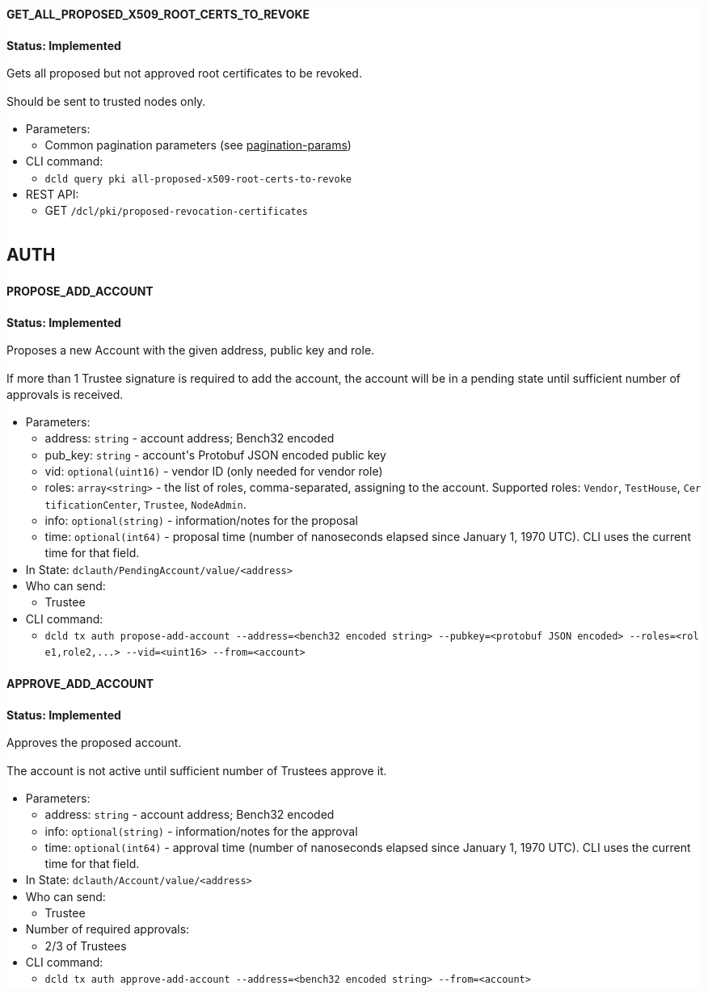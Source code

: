 #### GET_ALL_PROPOSED_X509_ROOT_CERTS_TO_REVOKE
**Status: Implemented**

Gets all proposed but not approved root certificates to be revoked.

Should be sent to trusted nodes only.

- Parameters:
  - Common pagination parameters (see [pagination-params](#common-pagination-parameters))
- CLI command: 
    -   `dcld query pki all-proposed-x509-root-certs-to-revoke`
- REST API:
    -   GET `/dcl/pki/proposed-revocation-certificates`




    
## AUTH

#### PROPOSE_ADD_ACCOUNT
**Status: Implemented**

Proposes a new Account with the given address, public key and role.

If more than 1 Trustee signature is required to add the account, the account
will be in a pending state until sufficient number of approvals is received.

- Parameters:
    - address: `string` - account address; Bench32 encoded
    - pub_key: `string` - account's Protobuf JSON encoded public key
    - vid: `optional(uint16)` - vendor ID (only needed for vendor role)
    - roles: `array<string>` - the list of roles, comma-separated, assigning to the account. Supported roles: `Vendor`, `TestHouse`, `CertificationCenter`, `Trustee`, `NodeAdmin`. 
    - info: `optional(string)` - information/notes for the proposal
    - time: `optional(int64)` - proposal time (number of nanoseconds elapsed since January 1, 1970 UTC). CLI uses the current time for that field.
- In State: `dclauth/PendingAccount/value/<address>`
- Who can send: 
    - Trustee
- CLI command: 
    -   `dcld tx auth propose-add-account --address=<bench32 encoded string> --pubkey=<protobuf JSON encoded> --roles=<role1,role2,...> --vid=<uint16> --from=<account>`
    
#### APPROVE_ADD_ACCOUNT
**Status: Implemented**

Approves the proposed account.    

The account is not active until sufficient number of Trustees approve it. 

- Parameters:
    - address: `string` - account address; Bench32 encoded
    - info: `optional(string)` - information/notes for the approval
    - time: `optional(int64)` - approval time (number of nanoseconds elapsed since January 1, 1970 UTC). CLI uses the current time for that field.
- In State: `dclauth/Account/value/<address>`
- Who can send: 
    - Trustee
- Number of required approvals: 
    - 2/3 of Trustees
- CLI command: 
    -   `dcld tx auth approve-add-account --address=<bench32 encoded string> --from=<account>`
    